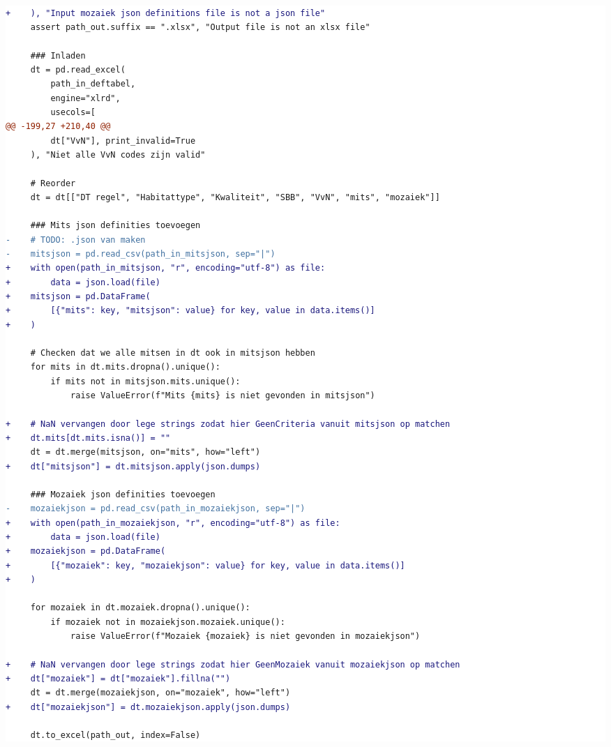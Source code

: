 ```diff
+    ), "Input mozaiek json definitions file is not a json file"
     assert path_out.suffix == ".xlsx", "Output file is not an xlsx file"
 
     ### Inladen
     dt = pd.read_excel(
         path_in_deftabel,
         engine="xlrd",
         usecols=[
@@ -199,27 +210,40 @@
         dt["VvN"], print_invalid=True
     ), "Niet alle VvN codes zijn valid"
 
     # Reorder
     dt = dt[["DT regel", "Habitattype", "Kwaliteit", "SBB", "VvN", "mits", "mozaiek"]]
 
     ### Mits json definities toevoegen
-    # TODO: .json van maken
-    mitsjson = pd.read_csv(path_in_mitsjson, sep="|")
+    with open(path_in_mitsjson, "r", encoding="utf-8") as file:
+        data = json.load(file)
+    mitsjson = pd.DataFrame(
+        [{"mits": key, "mitsjson": value} for key, value in data.items()]
+    )
 
     # Checken dat we alle mitsen in dt ook in mitsjson hebben
     for mits in dt.mits.dropna().unique():
         if mits not in mitsjson.mits.unique():
             raise ValueError(f"Mits {mits} is niet gevonden in mitsjson")
 
+    # NaN vervangen door lege strings zodat hier GeenCriteria vanuit mitsjson op matchen
+    dt.mits[dt.mits.isna()] = ""
     dt = dt.merge(mitsjson, on="mits", how="left")
+    dt["mitsjson"] = dt.mitsjson.apply(json.dumps)
 
     ### Mozaiek json definities toevoegen
-    mozaiekjson = pd.read_csv(path_in_mozaiekjson, sep="|")
+    with open(path_in_mozaiekjson, "r", encoding="utf-8") as file:
+        data = json.load(file)
+    mozaiekjson = pd.DataFrame(
+        [{"mozaiek": key, "mozaiekjson": value} for key, value in data.items()]
+    )
 
     for mozaiek in dt.mozaiek.dropna().unique():
         if mozaiek not in mozaiekjson.mozaiek.unique():
             raise ValueError(f"Mozaiek {mozaiek} is niet gevonden in mozaiekjson")
 
+    # NaN vervangen door lege strings zodat hier GeenMozaiek vanuit mozaiekjson op matchen
+    dt["mozaiek"] = dt["mozaiek"].fillna("")
     dt = dt.merge(mozaiekjson, on="mozaiek", how="left")
+    dt["mozaiekjson"] = dt.mozaiekjson.apply(json.dumps)
 
     dt.to_excel(path_out, index=False)
```
